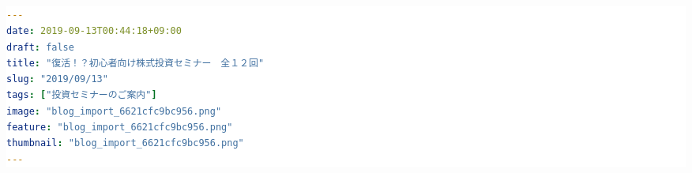 ```yaml
---
date: 2019-09-13T00:44:18+09:00
draft: false
title: "復活！？初心者向け株式投資セミナー　全１２回"
slug: "2019/09/13"
tags: ["投資セミナーのご案内"]
image: "blog_import_6621cfc9bc956.png"
feature: "blog_import_6621cfc9bc956.png"
thumbnail: "blog_import_6621cfc9bc956.png"
---
```
